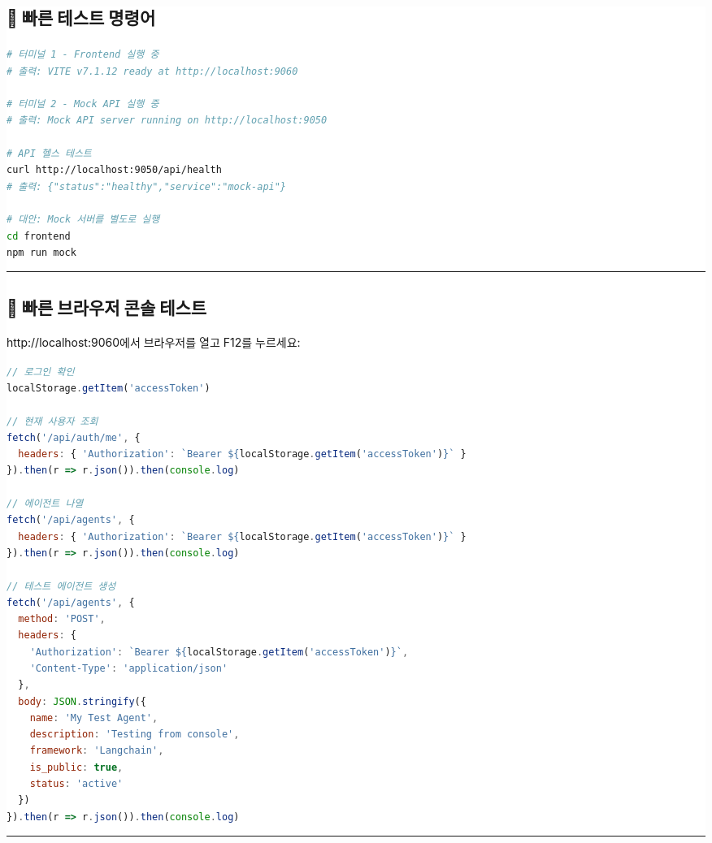 
## 🧪 빠른 테스트 명령어

```bash
# 터미널 1 - Frontend 실행 중
# 출력: VITE v7.1.12 ready at http://localhost:9060

# 터미널 2 - Mock API 실행 중
# 출력: Mock API server running on http://localhost:9050

# API 헬스 테스트
curl http://localhost:9050/api/health
# 출력: {"status":"healthy","service":"mock-api"}

# 대안: Mock 서버를 별도로 실행
cd frontend
npm run mock
```

---

## 📝 빠른 브라우저 콘솔 테스트

http://localhost:9060에서 브라우저를 열고 F12를 누르세요:

```javascript
// 로그인 확인
localStorage.getItem('accessToken')

// 현재 사용자 조회
fetch('/api/auth/me', {
  headers: { 'Authorization': `Bearer ${localStorage.getItem('accessToken')}` }
}).then(r => r.json()).then(console.log)

// 에이전트 나열
fetch('/api/agents', {
  headers: { 'Authorization': `Bearer ${localStorage.getItem('accessToken')}` }
}).then(r => r.json()).then(console.log)

// 테스트 에이전트 생성
fetch('/api/agents', {
  method: 'POST',
  headers: {
    'Authorization': `Bearer ${localStorage.getItem('accessToken')}`,
    'Content-Type': 'application/json'
  },
  body: JSON.stringify({
    name: 'My Test Agent',
    description: 'Testing from console',
    framework: 'Langchain',
    is_public: true,
    status: 'active'
  })
}).then(r => r.json()).then(console.log)
```

---
